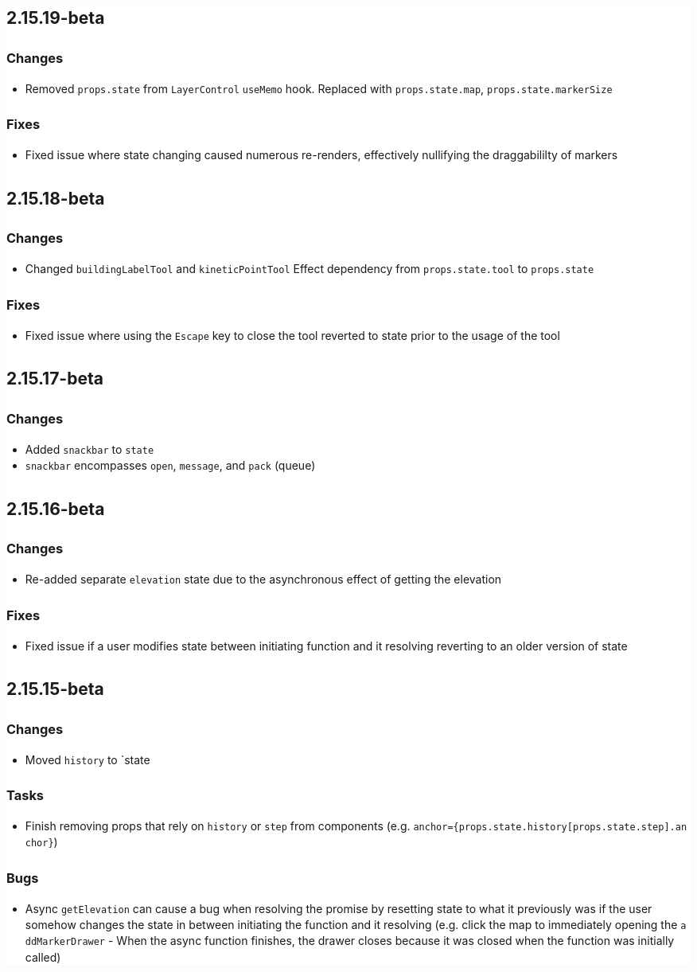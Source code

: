 ## 2.15.19-beta
### Changes
* Removed `props.state` from `LayerControl` `useMemo` hook. Replaced with `props.state.map`, `props.state.markerSize`

### Fixes
* Fixed issue where state changing caused numerous re-renders, effectively nullifying the draggabililty of markers

## 2.15.18-beta
### Changes
* Changed `buildingLabelTool` and `kineticPointTool` Effect dependency from `props.state.tool` to `props.state`

### Fixes
* Fixed issue where using the `Escape` key to close the tool reverted to state prior to the usage of the tool

## 2.15.17-beta
### Changes
* Added `snackbar` to `state`
* `snackbar` encompasses `open`, `message`, and `pack` (queue)

## 2.15.16-beta
### Changes
* Re-added separate `elevation` state due to the asynchronous effect of getting the elevation

### Fixes
* Fixed issue if a user modifies state between initiating function and it resolving reverting to an older version of state

## 2.15.15-beta
### Changes
* Moved `history` to `state

### Tasks
* Finish removing props that rely on `history` or `step` from components (e.g. `anchor={props.state.history[props.state.step].anchor}`)

### Bugs
* Async `getElevation` can cause a bug when resolving the promise by resetting state to what it previously was if the user somehow changes the state in between initiating the function and it resolving (e.g. click the map to immediately opening the `addMarkerDrawer` - When the async function finishes, the drawer closes because it was closed when the function was initially called)
